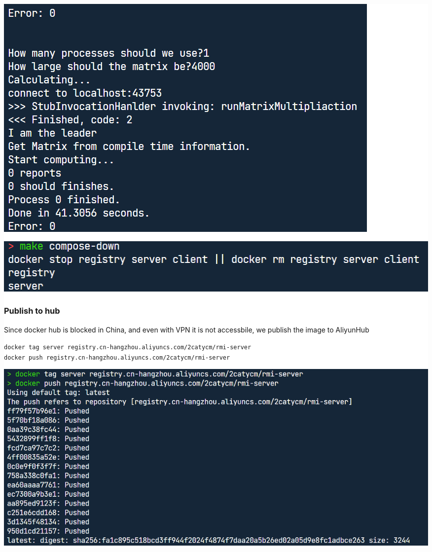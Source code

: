 ![image-20230606233328208](assignment4-report-叶璨铭.assets/image-20230606233328208.png)

![image-20230606234308723](assignment4-report-叶璨铭.assets/image-20230606234308723.png)

### Publish to hub

Since docker hub is blocked in China, and even with VPN it is not accessbile, we publish the image to AliyunHub

```bash
docker tag server registry.cn-hangzhou.aliyuncs.com/2catycm/rmi-server
docker push registry.cn-hangzhou.aliyuncs.com/2catycm/rmi-server
```

![image-20230606235114827](assignment4-report-叶璨铭.assets/image-20230606235114827.png)
